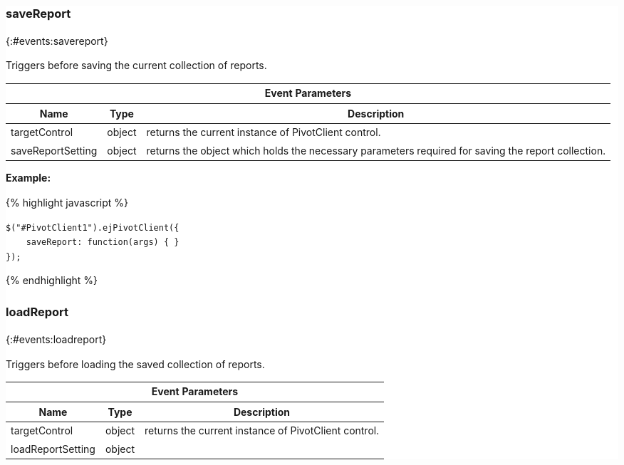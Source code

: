 ### saveReport
{:#events:savereport}

Triggers before saving the current collection of reports.

<table class="params">
<thead>
<tr>
<th colspan="3">Event Parameters</th>
</tr>
<tr>
<th>Name</th>
<th>Type</th>
<th>Description</th>
</tr>
</thead>
<tbody>
<tr>
<td class="name">targetControl</td>
<td class="type">object</td>
<td class="description last">returns the current instance of PivotClient control.</td>
</tr>
<tr>
<td class="name">saveReportSetting</td>
<td class="type">object</td>
<td class="description last">returns the object which holds the necessary parameters required for saving the report collection.</td>
</tr>
</tbody>
</table>

**Example:**

{% highlight javascript %}
 
    $("#PivotClient1").ejPivotClient({
        saveReport: function(args) { }
    });
{% endhighlight %}

### loadReport
{:#events:loadreport}

Triggers before loading the saved collection of reports.

<table class="params">
<thead>
<tr>
<th colspan="3">Event Parameters</th>
</tr>
<tr>
<th>Name</th>
<th>Type</th>
<th>Description</th>
</tr>
</thead>
<tbody>
<tr>
<td class="name">targetControl</td>
<td class="type">object</td>
<td class="description last">returns the current instance of PivotClient control.</td>
</tr>
<tr>
<td class="name">loadReportSetting</td>
<td class="type">object</td>